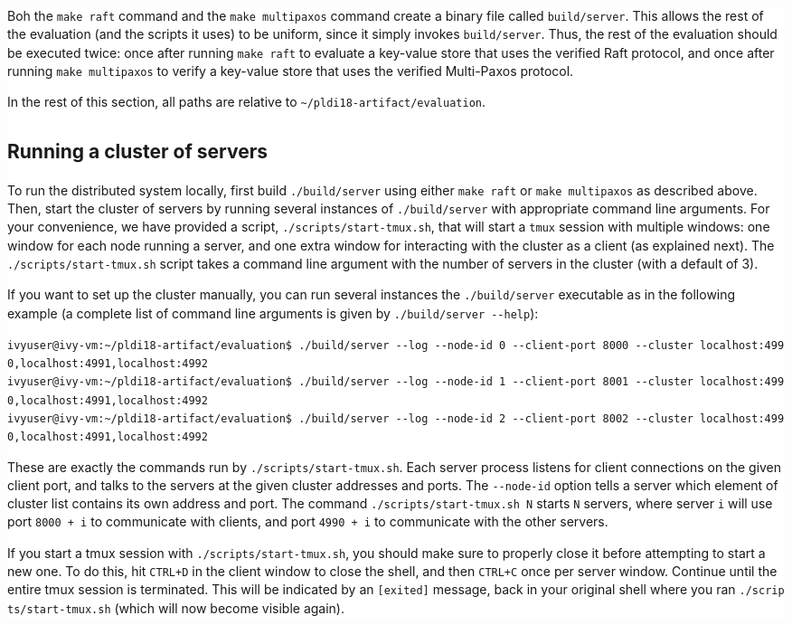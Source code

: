 Boh the `make raft` command and the `make multipaxos` command create a
binary file called `build/server`. This allows the rest of the
evaluation (and the scripts it uses) to be uniform, since it simply
invokes `build/server`. Thus, the rest of the evaluation should be
executed twice: once after running `make raft` to evaluate a key-value
store that uses the verified Raft protocol, and once after running
`make multipaxos` to verify a key-value store that uses the verified
Multi-Paxos protocol.

In the rest of this section, all paths are relative to `~/pldi18-artifact/evaluation`.

## Running a cluster of servers

To run the distributed system locally, first build `./build/server`
using either `make raft` or `make multipaxos` as described
above. Then, start the cluster of servers by running several instances
of `./build/server` with appropriate command line arguments. For your
convenience, we have provided a script, `./scripts/start-tmux.sh`,
that will start a `tmux` session with multiple windows: one window for
each node running a server, and one extra window for interacting with
the cluster as a client (as explained next). The
`./scripts/start-tmux.sh` script takes a command line argument with
the number of servers in the cluster (with a default of 3).

If you want to set up the cluster manually, you can run several
instances the `./build/server` executable as in the following example
(a complete list of command line arguments is given by `./build/server
--help`):

```
ivyuser@ivy-vm:~/pldi18-artifact/evaluation$ ./build/server --log --node-id 0 --client-port 8000 --cluster localhost:4990,localhost:4991,localhost:4992
ivyuser@ivy-vm:~/pldi18-artifact/evaluation$ ./build/server --log --node-id 1 --client-port 8001 --cluster localhost:4990,localhost:4991,localhost:4992
ivyuser@ivy-vm:~/pldi18-artifact/evaluation$ ./build/server --log --node-id 2 --client-port 8002 --cluster localhost:4990,localhost:4991,localhost:4992
```

These are exactly the commands run by `./scripts/start-tmux.sh`. Each
server process listens for client connections on the given client
port, and talks to the servers at the given cluster addresses and
ports. The `--node-id` option tells a server which element of cluster
list contains its own address and port. The command
`./scripts/start-tmux.sh N` starts `N` servers, where
server `i` will use port `8000 + i` to communicate with clients, and
port `4990 + i` to communicate with the other servers.

If you start a tmux session with `./scripts/start-tmux.sh`, you should
make sure to properly close it before attempting to start a new
one. To do this, hit `CTRL+D` in the client window to close the shell,
and then `CTRL+C` once per server window. Continue until the entire
tmux session is terminated. This will be indicated by an `[exited]`
message, back in your original shell where you ran
`./scripts/start-tmux.sh` (which will now become visible again).
